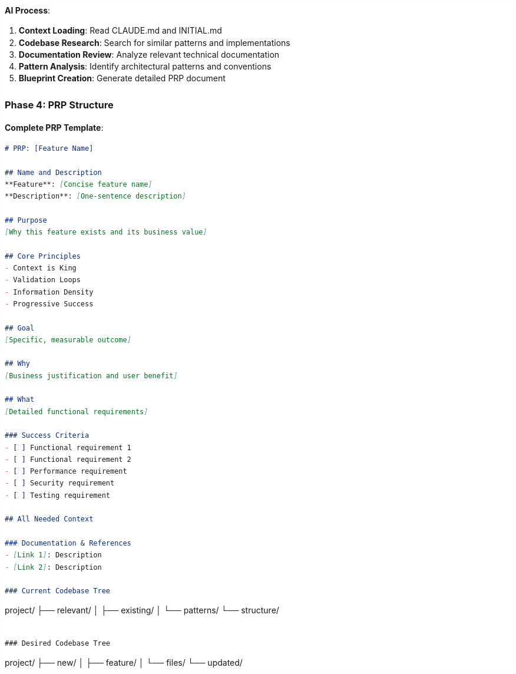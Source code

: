**AI Process**:
1. **Context Loading**: Read CLAUDE.md and INITIAL.md
2. **Codebase Research**: Search for similar patterns and implementations
3. **Documentation Review**: Analyze relevant technical documentation
4. **Pattern Analysis**: Identify architectural patterns and conventions
5. **Blueprint Creation**: Generate detailed PRP document

### Phase 4: PRP Structure

**Complete PRP Template**:

```markdown
# PRP: [Feature Name]

## Name and Description
**Feature**: [Concise feature name]
**Description**: [One-sentence description]

## Purpose
[Why this feature exists and its business value]

## Core Principles
- Context is King
- Validation Loops
- Information Density
- Progressive Success

## Goal
[Specific, measurable outcome]

## Why
[Business justification and user benefit]

## What
[Detailed functional requirements]

### Success Criteria
- [ ] Functional requirement 1
- [ ] Functional requirement 2
- [ ] Performance requirement
- [ ] Security requirement
- [ ] Testing requirement

## All Needed Context

### Documentation & References
- [Link 1]: Description
- [Link 2]: Description

### Current Codebase Tree
```
project/
├── relevant/
│   ├── existing/
│   └── patterns/
└── structure/
```

### Desired Codebase Tree
```
project/
├── new/
│   ├── feature/
│   └── files/
└── updated/